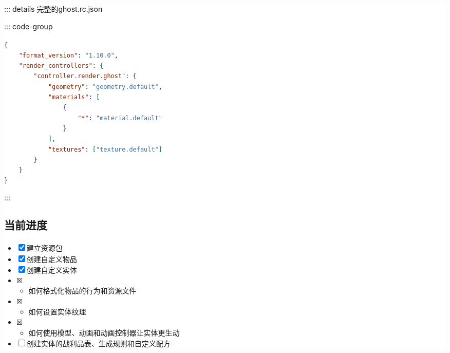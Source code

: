 

::: details 完整的ghost.rc.json

::: code-group
```json [RP/render_controllers/entity/ghost.rc.json]
{
	"format_version": "1.10.0",
	"render_controllers": {
		"controller.render.ghost": {
			"geometry": "geometry.default",
			"materials": [
				{
					"*": "material.default"
				}
			],
			"textures": ["texture.default"]
		}
	}
}
```
:::

## 当前进度

<Checklist>

-   [x] 建立资源包
-   [x] 创建自定义物品
-   [x] 创建自定义实体
-   [x] -   如何格式化物品的行为和资源文件
-   [x] -   如何设置实体纹理
-   [x] -   如何使用模型、动画和动画控制器让实体更生动
-   [ ] 创建实体的战利品表、生成规则和自定义配方

</Checklist>
